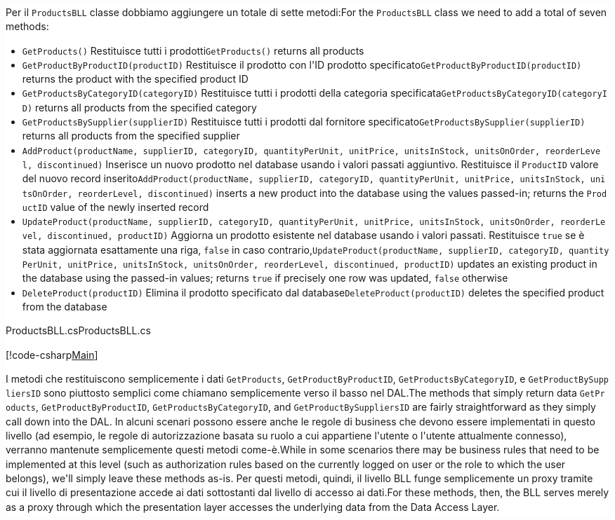 <span data-ttu-id="161f6-131">Per il `ProductsBLL` classe dobbiamo aggiungere un totale di sette metodi:</span><span class="sxs-lookup"><span data-stu-id="161f6-131">For the `ProductsBLL` class we need to add a total of seven methods:</span></span>

- <span data-ttu-id="161f6-132">`GetProducts()` Restituisce tutti i prodotti</span><span class="sxs-lookup"><span data-stu-id="161f6-132">`GetProducts()` returns all products</span></span>
- <span data-ttu-id="161f6-133">`GetProductByProductID(productID)` Restituisce il prodotto con l'ID prodotto specificato</span><span class="sxs-lookup"><span data-stu-id="161f6-133">`GetProductByProductID(productID)` returns the product with the specified product ID</span></span>
- <span data-ttu-id="161f6-134">`GetProductsByCategoryID(categoryID)` Restituisce tutti i prodotti della categoria specificata</span><span class="sxs-lookup"><span data-stu-id="161f6-134">`GetProductsByCategoryID(categoryID)` returns all products from the specified category</span></span>
- <span data-ttu-id="161f6-135">`GetProductsBySupplier(supplierID)` Restituisce tutti i prodotti dal fornitore specificato</span><span class="sxs-lookup"><span data-stu-id="161f6-135">`GetProductsBySupplier(supplierID)` returns all products from the specified supplier</span></span>
- <span data-ttu-id="161f6-136">`AddProduct(productName, supplierID, categoryID, quantityPerUnit, unitPrice, unitsInStock, unitsOnOrder, reorderLevel, discontinued)` Inserisce un nuovo prodotto nel database usando i valori passati aggiuntivo. Restituisce il `ProductID` valore del nuovo record inserito</span><span class="sxs-lookup"><span data-stu-id="161f6-136">`AddProduct(productName, supplierID, categoryID, quantityPerUnit, unitPrice, unitsInStock, unitsOnOrder, reorderLevel, discontinued)` inserts a new product into the database using the values passed-in; returns the `ProductID` value of the newly inserted record</span></span>
- <span data-ttu-id="161f6-137">`UpdateProduct(productName, supplierID, categoryID, quantityPerUnit, unitPrice, unitsInStock, unitsOnOrder, reorderLevel, discontinued, productID)` Aggiorna un prodotto esistente nel database usando i valori passati. Restituisce `true` se è stata aggiornata esattamente una riga, `false` in caso contrario,</span><span class="sxs-lookup"><span data-stu-id="161f6-137">`UpdateProduct(productName, supplierID, categoryID, quantityPerUnit, unitPrice, unitsInStock, unitsOnOrder, reorderLevel, discontinued, productID)` updates an existing product in the database using the passed-in values; returns `true` if precisely one row was updated, `false` otherwise</span></span>
- <span data-ttu-id="161f6-138">`DeleteProduct(productID)` Elimina il prodotto specificato dal database</span><span class="sxs-lookup"><span data-stu-id="161f6-138">`DeleteProduct(productID)` deletes the specified product from the database</span></span>

<span data-ttu-id="161f6-139">ProductsBLL.cs</span><span class="sxs-lookup"><span data-stu-id="161f6-139">ProductsBLL.cs</span></span>


[!code-csharp[Main](creating-a-business-logic-layer-cs/samples/sample1.cs)]

<span data-ttu-id="161f6-140">I metodi che restituiscono semplicemente i dati `GetProducts`, `GetProductByProductID`, `GetProductsByCategoryID`, e `GetProductBySuppliersID` sono piuttosto semplici come chiamano semplicemente verso il basso nel DAL.</span><span class="sxs-lookup"><span data-stu-id="161f6-140">The methods that simply return data `GetProducts`, `GetProductByProductID`, `GetProductsByCategoryID`, and `GetProductBySuppliersID` are fairly straightforward as they simply call down into the DAL.</span></span> <span data-ttu-id="161f6-141">In alcuni scenari possono essere anche le regole di business che devono essere implementati in questo livello (ad esempio, le regole di autorizzazione basata su ruolo a cui appartiene l'utente o l'utente attualmente connesso), verranno mantenute semplicemente questi metodi come-è.</span><span class="sxs-lookup"><span data-stu-id="161f6-141">While in some scenarios there may be business rules that need to be implemented at this level (such as authorization rules based on the currently logged on user or the role to which the user belongs), we'll simply leave these methods as-is.</span></span> <span data-ttu-id="161f6-142">Per questi metodi, quindi, il livello BLL funge semplicemente un proxy tramite cui il livello di presentazione accede ai dati sottostanti dal livello di accesso ai dati.</span><span class="sxs-lookup"><span data-stu-id="161f6-142">For these methods, then, the BLL serves merely as a proxy through which the presentation layer accesses the underlying data from the Data Access Layer.</span></span>
